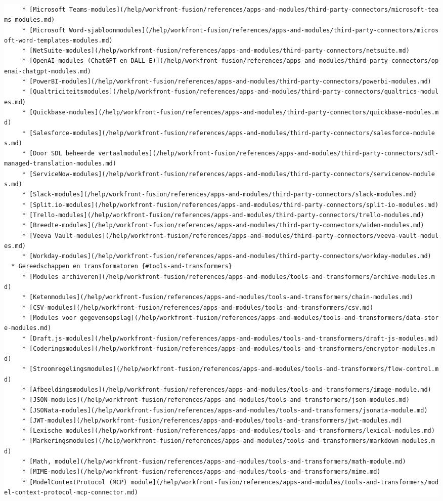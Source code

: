          * [Microsoft Teams-modules](/help/workfront-fusion/references/apps-and-modules/third-party-connectors/microsoft-teams-modules.md)
         * [Microsoft Word-sjabloonmodules](/help/workfront-fusion/references/apps-and-modules/third-party-connectors/microsoft-word-templates-modules.md)
         * [NetSuite-modules](/help/workfront-fusion/references/apps-and-modules/third-party-connectors/netsuite.md)
         * [OpenAI-modules (ChatGPT en DALL-E)](/help/workfront-fusion/references/apps-and-modules/third-party-connectors/openai-chatgpt-modules.md)
         * [PowerBI-modules](/help/workfront-fusion/references/apps-and-modules/third-party-connectors/powerbi-modules.md)
         * [Qualtriciteitsmodules](/help/workfront-fusion/references/apps-and-modules/third-party-connectors/qualtrics-modules.md)
         * [Quickbase-modules](/help/workfront-fusion/references/apps-and-modules/third-party-connectors/quickbase-modules.md)
         * [Salesforce-modules](/help/workfront-fusion/references/apps-and-modules/third-party-connectors/salesforce-modules.md)
         * [Door SDL beheerde vertaalmodules](/help/workfront-fusion/references/apps-and-modules/third-party-connectors/sdl-managed-translation-modules.md)
         * [ServiceNow-modules](/help/workfront-fusion/references/apps-and-modules/third-party-connectors/servicenow-modules.md)
         * [Slack-modules](/help/workfront-fusion/references/apps-and-modules/third-party-connectors/slack-modules.md)
         * [Split.io-modules](/help/workfront-fusion/references/apps-and-modules/third-party-connectors/split-io-modules.md)
         * [Trello-modules](/help/workfront-fusion/references/apps-and-modules/third-party-connectors/trello-modules.md)
         * [Breedte-modules](/help/workfront-fusion/references/apps-and-modules/third-party-connectors/widen-modules.md)
         * [Veeva Vault-modules](/help/workfront-fusion/references/apps-and-modules/third-party-connectors/veeva-vault-modules.md)
         * [Workday-modules](/help/workfront-fusion/references/apps-and-modules/third-party-connectors/workday-modules.md)
      * Gereedschappen en transformatoren {#tools-and-transformers}
         * [Modules archiveren](/help/workfront-fusion/references/apps-and-modules/tools-and-transformers/archive-modules.md)
         * [Ketenmodules](/help/workfront-fusion/references/apps-and-modules/tools-and-transformers/chain-modules.md)
         * [CSV-modules](/help/workfront-fusion/references/apps-and-modules/tools-and-transformers/csv.md)
         * [Modules voor gegevensopslag](/help/workfront-fusion/references/apps-and-modules/tools-and-transformers/data-store-modules.md)
         * [Draft.js-modules](/help/workfront-fusion/references/apps-and-modules/tools-and-transformers/draft-js-modules.md)
         * [Coderingsmodules](/help/workfront-fusion/references/apps-and-modules/tools-and-transformers/encryptor-modules.md)
         * [Stroomregelingsmodules](/help/workfront-fusion/references/apps-and-modules/tools-and-transformers/flow-control.md)
         * [Afbeeldingsmodules](/help/workfront-fusion/references/apps-and-modules/tools-and-transformers/image-module.md)
         * [JSON-modules](/help/workfront-fusion/references/apps-and-modules/tools-and-transformers/json-modules.md)
         * [JSONata-modules](/help/workfront-fusion/references/apps-and-modules/tools-and-transformers/jsonata-module.md)
         * [JWT-modules](/help/workfront-fusion/references/apps-and-modules/tools-and-transformers/jwt-modules.md)
         * [Lexische modules](/help/workfront-fusion/references/apps-and-modules/tools-and-transformers/lexical-modules.md)
         * [Markeringsmodules](/help/workfront-fusion/references/apps-and-modules/tools-and-transformers/markdown-modules.md)
         * [Math, module](/help/workfront-fusion/references/apps-and-modules/tools-and-transformers/math-module.md)
         * [MIME-modules](/help/workfront-fusion/references/apps-and-modules/tools-and-transformers/mime.md)
         * [ModelContextProtocol (MCP) module](/help/workfront-fusion/references/apps-and-modules/tools-and-transformers/model-context-protocol-mcp-connector.md)